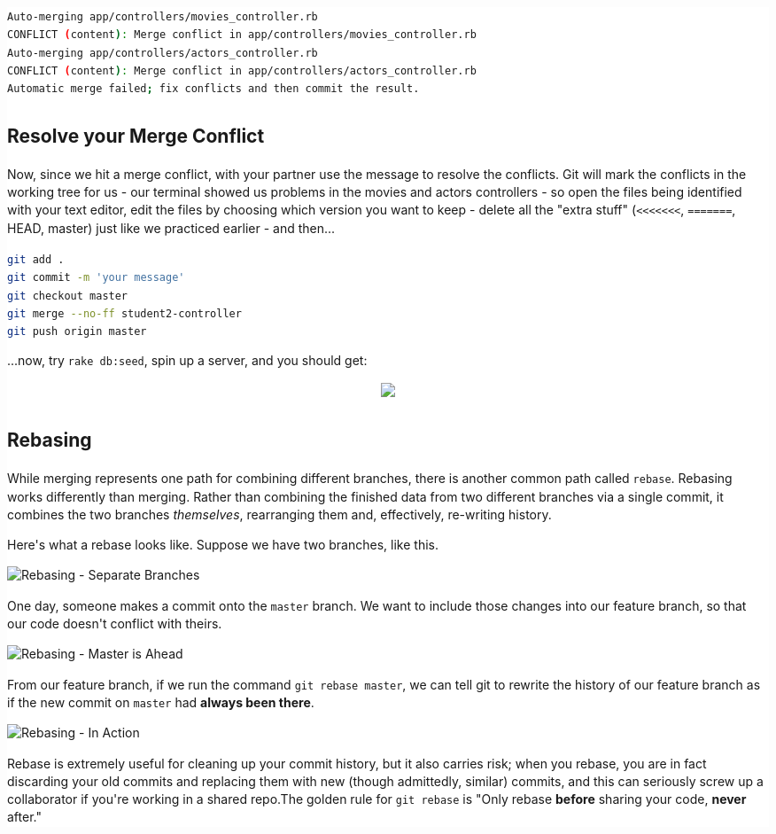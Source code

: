 ```bash
Auto-merging app/controllers/movies_controller.rb
CONFLICT (content): Merge conflict in app/controllers/movies_controller.rb
Auto-merging app/controllers/actors_controller.rb
CONFLICT (content): Merge conflict in app/controllers/actors_controller.rb
Automatic merge failed; fix conflicts and then commit the result.
```

## Resolve your Merge Conflict

Now, since we hit a merge conflict, with your partner use the message to resolve the conflicts. Git will mark the conflicts in the working tree for us - our terminal showed us problems in the movies and actors controllers - so open the files being identified with your text editor, edit the files by choosing which version you want to keep - delete all the "extra stuff" (`<<<<<<<`, `=======`, HEAD, master) just like we practiced earlier - and then...

```bash
git add .
git commit -m 'your message'
git checkout master
git merge --no-ff student2-controller
git push origin master
```

...now, try `rake db:seed`, spin up a server, and you should get:

<p align="center">
<img src="http://i.imgur.com/Fqun13q.png"
</p>

## Rebasing

While merging represents one path for combining different branches, there is another common path called `rebase`. Rebasing works differently than merging. Rather than combining the finished data from two different branches via a single commit, it combines the two branches _themselves_, rearranging them and, effectively, re-writing history.

Here's what a rebase looks like. Suppose we have two branches, like this.

![Rebasing - Separate Branches](https://i.imgur.com/4lv5RH7.png)

One day, someone makes a commit onto the `master` branch. We want to include those changes into our feature branch, so that our code doesn't conflict with theirs.

![Rebasing - Master is Ahead](https://i.imgur.com/n76zXfC.png)

From our feature branch, if we run the command `git rebase master`, we can tell git to rewrite the history of our feature branch as if the new commit on `master` had __always been there__.

![Rebasing - In Action](https://i.imgur.com/MadRNj5.png)

Rebase is extremely useful for cleaning up your commit history, but it also carries risk; when you rebase, you are in fact discarding your old commits and replacing them with new (though admittedly, similar) commits, and this can seriously screw up a collaborator if you're working in a shared repo.The golden rule for `git rebase` is "Only rebase **before** sharing your code, **never** after."
